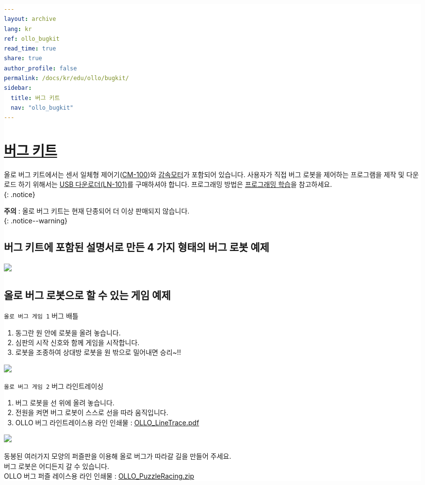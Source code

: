 ```yaml
---
layout: archive
lang: kr
ref: ollo_bugkit
read_time: true
share: true
author_profile: false
permalink: /docs/kr/edu/ollo/bugkit/
sidebar:
  title: 버그 키트
  nav: "ollo_bugkit"
---
```


# [버그 키트](#버그-키트)

올로 버그 키트에서는 센서 일체형 제어기([CM-100])와 [감속모터]가 포함되어 있습니다. 사용자가 직접 버그 로봇을 제어하는 프로그램을 제작 및 다운로드 하기 위해서는 [USB 다운로더(LN-101)]를 구매하셔야 합니다.
프로그래밍 방법은 [프로그래밍 학습]을 참고하세요.  
{: .notice}


**주의** : 올로 버그 키트는 현재 단종되어 더 이상 판매되지 않습니다.  
{: .notice--warning}

## 버그 키트에 포함된 설명서로 만든 4 가지 형태의 버그 로봇 예제

 ![](/assets/images/edu/ollo/bug_kr.png)


## 올로 버그 로봇으로 할 수 있는 게임 예제

`올로 버그 게임 1` 버그 배틀
1. 동그란 원 안에 로봇을 올려 놓습니다.
2. 심판의 시작 신호와 함께 게임을 시작합니다.
3. 로봇을 조종하여 상대방 로봇을 원 밖으로 밀어내면 승리~!!

![](/assets/images/edu/ollo/bug_battle_kr.png)

`올로 버그 게임 2` 버그 라인트레이싱
1. 버그 로봇을 선 위에 올려 놓습니다.
2. 전원을 켜면 버그 로봇이 스스로 선을 따라 움직입니다.
3. OLLO 버그 라인트레이스용 라인 인쇄물 : [OLLO_LineTrace.pdf]

![](/assets/images/edu/ollo/bug_line_kr.png)

동봉된 여러가지 모양의 퍼즐판을 이용해 올로 버그가 따라갈 길을 만들어 주세요.  
버그 로봇은 어디든지 갈 수 있습니다.  
OLLO 버그 퍼즐 레이스용 라인 인쇄물 :
[OLLO_PuzzleRacing.zip]


[CM-100]: /docs/kr/parts/controller/cm-100/
[감속모터]: /docs/kr/parts/motor/gm-10a/
[USB 다운로더(LN-101)]: /docs/kr/parts/interface/ln-101/
[프로그래밍 학습]: #프로그래밍-학습
[OLLO_LineTrace.pdf]: http://support.robotis.com/ko/baggage_files/ollo/ollo_linetrace.pdf
[OLLO_PuzzleRacing.zip]: http://support.robotis.com/ko/baggage_files/ollo/ollo_puzzle_racing_line.zip
[RC-100]: /docs/kr/parts/communication/rc-100/
[버그 기본 프로그램]: #다운로드
[태스크 코드로 제어하는 방법보기]: /docs/kr/software/rplus1/task/programming_02/#자동꺼짐-타이머
[RC-100 적외선 채널 바꾸는 방법 보기]: /docs/kr/parts/communication/rc-100/#적외선-통신채널-설정-방법
[서보모터]: /docs/kr/parts/motor/servo_motor/
[ZIG-100/110]: /docs/kr/parts/communication/zig-110/
[ZIG-110 set]: /docs/kr/parts/communication/zig-110/
[제어기]: /docs/kr/parts/controller/cm-100/
[제어기(CM-100)]: /docs/kr/parts/controller/cm-100/
[제어기 선택]: /docs/kr/software/rplus1/task/task_misc/#제어기-선택
[프로그램 시작]: /docs/kr/software/rplus1/task/programming_01/#프로그램-시작
[무조건 반복]: /docs/kr/software/rplus1/task/programming_01/#무조건-반복
[로드]: /docs/kr/software/rplus1/task/programming_01/#로드
[중앙 적외선 센서]: /docs/kr/software/rplus1/task/programming_02/#왼쪽중앙오른쪽-적외선-센서
[화면 출력]: /docs/kr/software/rplus1/task/getting_started/#프로그램-결과-출력
[파라미터에 대한 설명]: /docs/kr/software/rplus1/task/getting_started/#파라미터-만들기
[태스크 코드 다운로드 방법]: /docs/kr/faq/download_task_code/
[RoboPlus Task]: /docs/kr/software/rplus1/task/getting_started/
[LN-101]: /docs/kr/parts/interface/ln-101/
[화면 출력하기 참조]: /docs/kr/software/rplus1/task/getting_started/#프로그램-결과-출력
[함수에 대한 보다 자세한 설명은 여기를 참고하세요.]: /docs/kr/software/rplus1/task/programming_01/#함수-만들기호출
[5. 복사/잘라내기/붙여넣기 참고]: /docs/kr/software/rplus1/task/programming_01/#복사잘라내기붙여넣기
[프로그램 다운로드]: /docs/kr/faq/download_task_code/
[bug_move.tsk]: http://www.robotis.com/service/download.php?no=862
[버그 움직이기]: #버그-움직이기
[만약 명령어에 대한 자세한 정보는 여기를 참고하세요.]: /docs/kr/software/rplus1/task/programming_01/#조건문
[bug_linetracer.tsk]: http://www.robotis.com/service/download.php?no=861
[라인트레이서용 인쇄물 다운 받기]: #올로-버그-로봇으로-할-수-있는-게임-예제
[버그 라인 따라가기]: #버그-라인-따라가기
[타이머의 자세한 설명은 여기 참조]: /docs/kr/software/rplus1/task/programming_02/#타이머
[조건 대기 명령어에 대한 보다 자세한 정보는 여기를 참고하세요.]: /docs/kr/software/rplus1/task/programming_01/#조건-대기
[소리감지 횟수에 대한 자세한 설명은 여기를 참고하세요.]: /docs/kr/software/rplus1/task/programming_02/#최종-소리감지-횟수
[bug_sensor.tsk]: http://www.robotis.com/service/download.php?no=864
[센서에 반응하는 버그]: #센서에-반응하는-버그
[새 무선 데이터 도착에 대한 자세한 설명은 여기를 참고하세요.]: /docs/kr/software/rplus1/task/programming_02/#새-무선-데이터
[변수에 대한 자세한 설명은 여기를 참고하세요.]: /docs/kr/software/rplus1/task/programming_02/#변수
[계산 명령어에 대한 자세한 정보는 여기를 참고하세요.]: /docs/kr/software/rplus1/task/programming_01/#계산
[RC-100 버튼 값에 대한 자세한 정보는 여기를 참고하세요.]: /docs/kr/parts/communication/rc-100/#리모콘-코드-맵
[bug_rc.tsk]: http://www.robotis.com/service/download.php?no=863